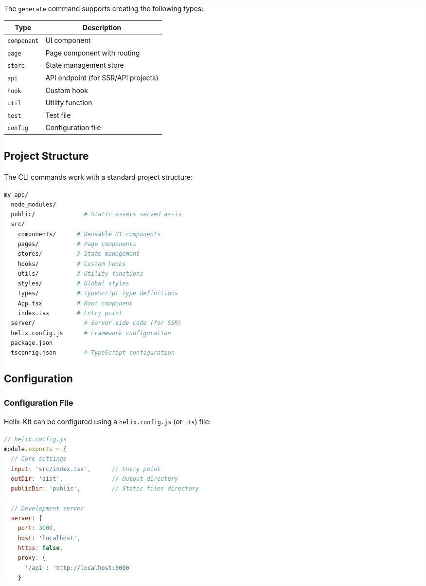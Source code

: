 The `generate` command supports creating the following types:

| Type | Description |
|------|-------------|
| `component` | UI component |
| `page` | Page component with routing |
| `store` | State management store |
| `api` | API endpoint (for SSR/API projects) |
| `hook` | Custom hook |
| `util` | Utility function |
| `test` | Test file |
| `config` | Configuration file |

## Project Structure

The CLI commands work with a standard project structure:

```bash
my-app/
  node_modules/
  public/              # Static assets served as-is
  src/
    components/      # Reusable UI components
    pages/           # Page components
    stores/          # State management
    hooks/           # Custom hooks
    utils/           # Utility functions
    styles/          # Global styles
    types/           # TypeScript type definitions
    App.tsx          # Root component
    index.tsx        # Entry point
  server/              # Server-side code (for SSR)
  helix.config.js      # Framework configuration
  package.json
  tsconfig.json        # TypeScript configuration
```

## Configuration

### Configuration File

Helix-Kit can be configured using a `helix.config.js` (or `.ts`) file:

```javascript
// helix.config.js
module.exports = {
  // Core settings
  input: 'src/index.tsx',      // Entry point
  outDir: 'dist',              // Output directory
  publicDir: 'public',         // Static files directory
  
  // Development server
  server: {
    port: 3000,
    host: 'localhost',
    https: false,
    proxy: {
      '/api': 'http://localhost:8000'
    }
```